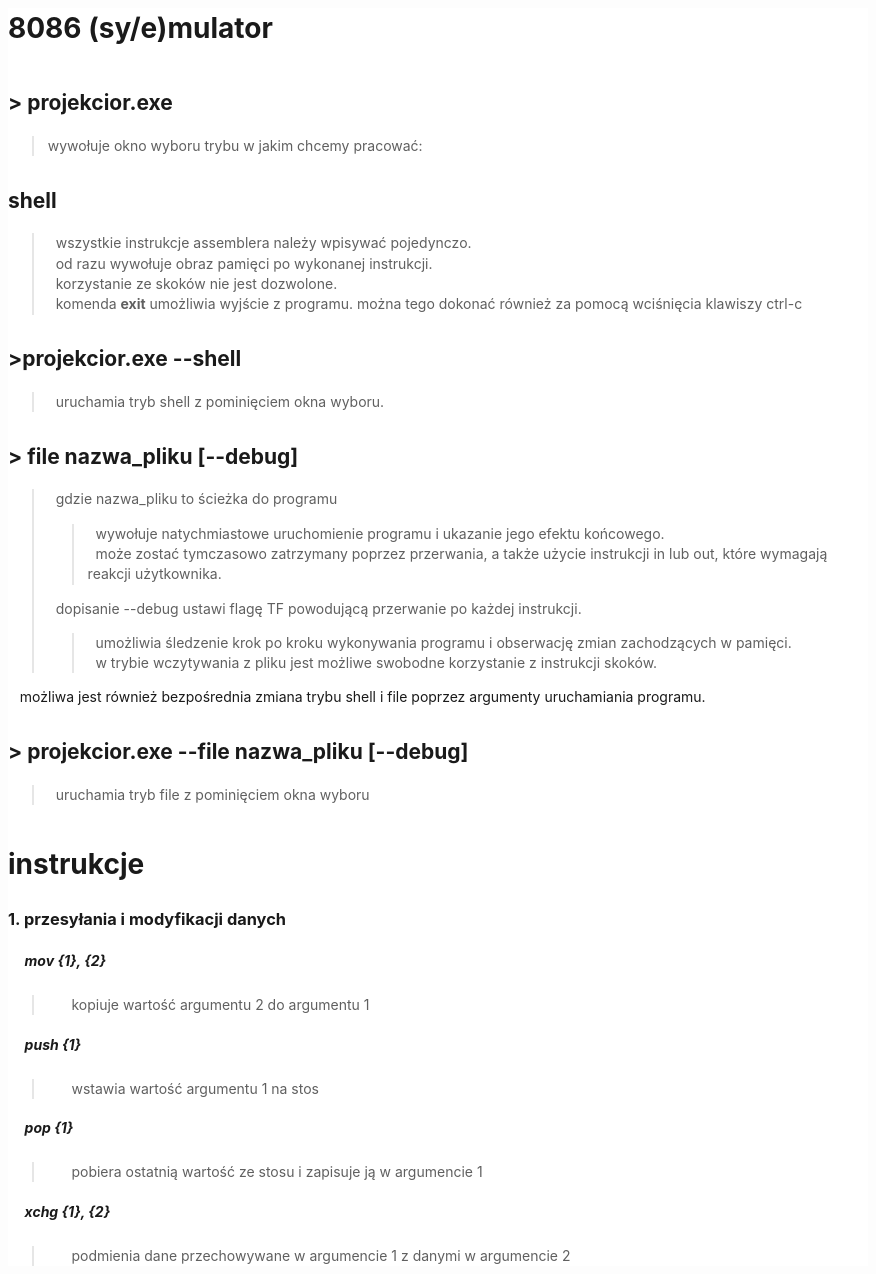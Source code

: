 # 8086 (sy/e)mulator

#

## > projekcior.exe
>wywołuje okno wyboru trybu w jakim chcemy pracować:

## shell 
> &nbsp;&nbsp;wszystkie instrukcje assemblera należy wpisywać pojedynczo.\
> &nbsp;&nbsp;od razu wywołuje obraz pamięci po wykonanej instrukcji.\
> &nbsp;&nbsp;korzystanie ze skoków nie jest dozwolone.\
> &nbsp;&nbsp;komenda **exit** umożliwia wyjście z programu. można tego dokonać również za pomocą wciśnięcia klawiszy ctrl-c 
## >projekcior.exe --shell
>&nbsp;&nbsp;uruchamia tryb shell z pominięciem okna wyboru.
## > file nazwa_pliku [--debug]
> &nbsp;&nbsp;gdzie nazwa_pliku to ścieżka do programu
>> &nbsp;&nbsp;wywołuje natychmiastowe uruchomienie programu i ukazanie jego efektu końcowego.\
>> &nbsp;&nbsp;może zostać tymczasowo zatrzymany poprzez przerwania, a także użycie instrukcji in lub out, które wymagają reakcji użytkownika.
>> 
> &nbsp;&nbsp;dopisanie --debug ustawi flagę TF powodującą przerwanie po każdej instrukcji.
>> &nbsp;&nbsp;umożliwia śledzenie krok po kroku wykonywania programu i obserwację zmian zachodzących w pamięci.\
>> &nbsp;&nbsp;w trybie wczytywania z pliku jest możliwe swobodne korzystanie z instrukcji skoków.
>> 
 &nbsp;&nbsp; możliwa jest również bezpośrednia zmiana trybu shell i file poprzez argumenty uruchamiania programu.
> 
## > projekcior.exe --file nazwa_pliku [--debug]
> &nbsp;&nbsp;uruchamia tryb file z pominięciem okna wyboru

# instrukcje
### 1. przesyłania i modyfikacji danych 
 ##### &nbsp;&nbsp;&nbsp;&nbsp; mov {1}, {2}
 >&nbsp;&nbsp;&nbsp;&nbsp;&nbsp;&nbsp;kopiuje wartość argumentu 2 do argumentu 1 

##### &nbsp;&nbsp;&nbsp;&nbsp; push {1}
>&nbsp;&nbsp;&nbsp;&nbsp;&nbsp;&nbsp;wstawia wartość argumentu 1 na stos

##### &nbsp;&nbsp;&nbsp;&nbsp; pop {1}
>&nbsp;&nbsp;&nbsp;&nbsp;&nbsp;&nbsp;pobiera ostatnią wartość ze stosu i zapisuje ją w argumencie 1

##### &nbsp;&nbsp;&nbsp;&nbsp; xchg {1}, {2}
>&nbsp;&nbsp;&nbsp;&nbsp;&nbsp;&nbsp;podmienia dane przechowywane w argumencie 1 z danymi w argumencie 2
